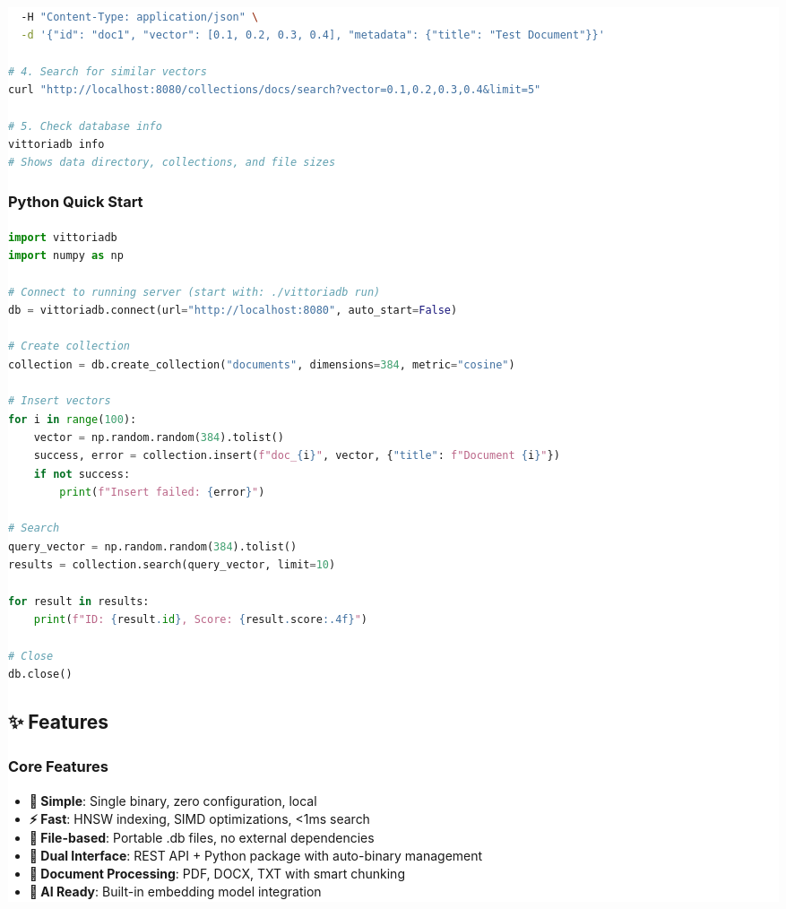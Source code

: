 ```bash
  -H "Content-Type: application/json" \
  -d '{"id": "doc1", "vector": [0.1, 0.2, 0.3, 0.4], "metadata": {"title": "Test Document"}}'

# 4. Search for similar vectors
curl "http://localhost:8080/collections/docs/search?vector=0.1,0.2,0.3,0.4&limit=5"

# 5. Check database info
vittoriadb info
# Shows data directory, collections, and file sizes
```

### **Python Quick Start**

```python
import vittoriadb
import numpy as np

# Connect to running server (start with: ./vittoriadb run)
db = vittoriadb.connect(url="http://localhost:8080", auto_start=False)

# Create collection
collection = db.create_collection("documents", dimensions=384, metric="cosine")

# Insert vectors
for i in range(100):
    vector = np.random.random(384).tolist()
    success, error = collection.insert(f"doc_{i}", vector, {"title": f"Document {i}"})
    if not success:
        print(f"Insert failed: {error}")

# Search
query_vector = np.random.random(384).tolist()
results = collection.search(query_vector, limit=10)

for result in results:
    print(f"ID: {result.id}, Score: {result.score:.4f}")

# Close
db.close()
```

## ✨ Features

### Core Features
- **🎯 Simple**: Single binary, zero configuration, local
- **⚡ Fast**: HNSW indexing, SIMD optimizations, <1ms search
- **📁 File-based**: Portable .db files, no external dependencies
- **🔌 Dual Interface**: REST API + Python package with auto-binary management
- **📄 Document Processing**: PDF, DOCX, TXT with smart chunking
- **🤖 AI Ready**: Built-in embedding model integration
